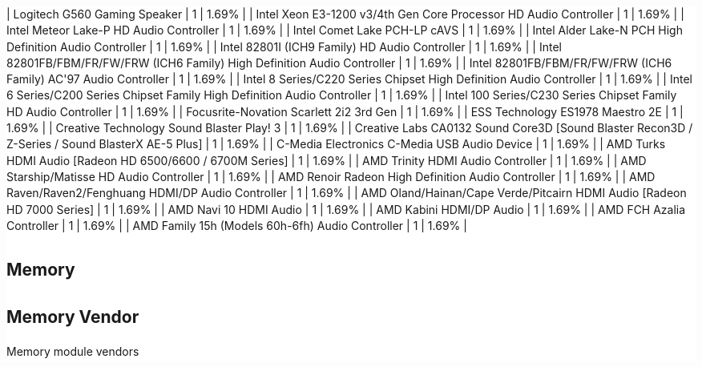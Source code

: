 | Logitech G560 Gaming Speaker                                                                    | 1         | 1.69%   |
| Intel Xeon E3-1200 v3/4th Gen Core Processor HD Audio Controller                                | 1         | 1.69%   |
| Intel Meteor Lake-P HD Audio Controller                                                         | 1         | 1.69%   |
| Intel Comet Lake PCH-LP cAVS                                                                    | 1         | 1.69%   |
| Intel Alder Lake-N PCH High Definition Audio Controller                                         | 1         | 1.69%   |
| Intel 82801I (ICH9 Family) HD Audio Controller                                                  | 1         | 1.69%   |
| Intel 82801FB/FBM/FR/FW/FRW (ICH6 Family) High Definition Audio Controller                      | 1         | 1.69%   |
| Intel 82801FB/FBM/FR/FW/FRW (ICH6 Family) AC'97 Audio Controller                                | 1         | 1.69%   |
| Intel 8 Series/C220 Series Chipset High Definition Audio Controller                             | 1         | 1.69%   |
| Intel 6 Series/C200 Series Chipset Family High Definition Audio Controller                      | 1         | 1.69%   |
| Intel 100 Series/C230 Series Chipset Family HD Audio Controller                                 | 1         | 1.69%   |
| Focusrite-Novation Scarlett 2i2 3rd Gen                                                         | 1         | 1.69%   |
| ESS Technology ES1978 Maestro 2E                                                                | 1         | 1.69%   |
| Creative Technology Sound Blaster Play! 3                                                       | 1         | 1.69%   |
| Creative Labs CA0132 Sound Core3D [Sound Blaster Recon3D / Z-Series / Sound BlasterX AE-5 Plus] | 1         | 1.69%   |
| C-Media Electronics C-Media USB Audio Device                                                    | 1         | 1.69%   |
| AMD Turks HDMI Audio [Radeon HD 6500/6600 / 6700M Series]                                       | 1         | 1.69%   |
| AMD Trinity HDMI Audio Controller                                                               | 1         | 1.69%   |
| AMD Starship/Matisse HD Audio Controller                                                        | 1         | 1.69%   |
| AMD Renoir Radeon High Definition Audio Controller                                              | 1         | 1.69%   |
| AMD Raven/Raven2/Fenghuang HDMI/DP Audio Controller                                             | 1         | 1.69%   |
| AMD Oland/Hainan/Cape Verde/Pitcairn HDMI Audio [Radeon HD 7000 Series]                         | 1         | 1.69%   |
| AMD Navi 10 HDMI Audio                                                                          | 1         | 1.69%   |
| AMD Kabini HDMI/DP Audio                                                                        | 1         | 1.69%   |
| AMD FCH Azalia Controller                                                                       | 1         | 1.69%   |
| AMD Family 15h (Models 60h-6fh) Audio Controller                                                | 1         | 1.69%   |

Memory
------

Memory Vendor
-------------

Memory module vendors
